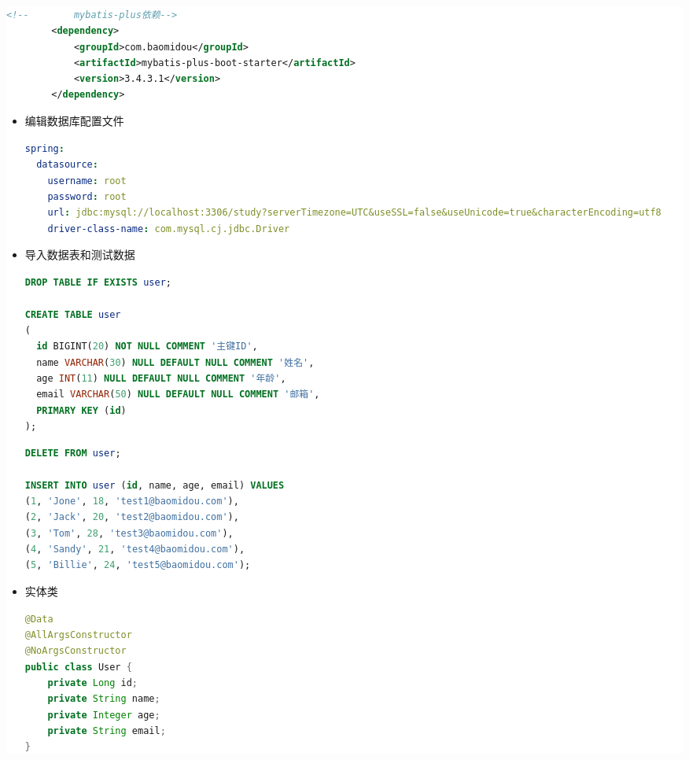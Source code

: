   ```xml
  <!--        mybatis-plus依赖-->
          <dependency>
              <groupId>com.baomidou</groupId>
              <artifactId>mybatis-plus-boot-starter</artifactId>
              <version>3.4.3.1</version>
          </dependency>
  ```

- 编辑数据库配置文件

  ```yaml
  spring:
    datasource:
      username: root
      password: root
      url: jdbc:mysql://localhost:3306/study?serverTimezone=UTC&useSSL=false&useUnicode=true&characterEncoding=utf8
      driver-class-name: com.mysql.cj.jdbc.Driver
  ```

- 导入数据表和测试数据

  ```sql
  DROP TABLE IF EXISTS user;
  
  CREATE TABLE user
  (
  	id BIGINT(20) NOT NULL COMMENT '主键ID',
  	name VARCHAR(30) NULL DEFAULT NULL COMMENT '姓名',
  	age INT(11) NULL DEFAULT NULL COMMENT '年龄',
  	email VARCHAR(50) NULL DEFAULT NULL COMMENT '邮箱',
  	PRIMARY KEY (id)
  );
  ```

  ```sql
  DELETE FROM user;
  
  INSERT INTO user (id, name, age, email) VALUES
  (1, 'Jone', 18, 'test1@baomidou.com'),
  (2, 'Jack', 20, 'test2@baomidou.com'),
  (3, 'Tom', 28, 'test3@baomidou.com'),
  (4, 'Sandy', 21, 'test4@baomidou.com'),
  (5, 'Billie', 24, 'test5@baomidou.com');
  ```

- 实体类

  ```java
  @Data
  @AllArgsConstructor
  @NoArgsConstructor
  public class User {
      private Long id;
      private String name;
      private Integer age;
      private String email;
  }
  ```

